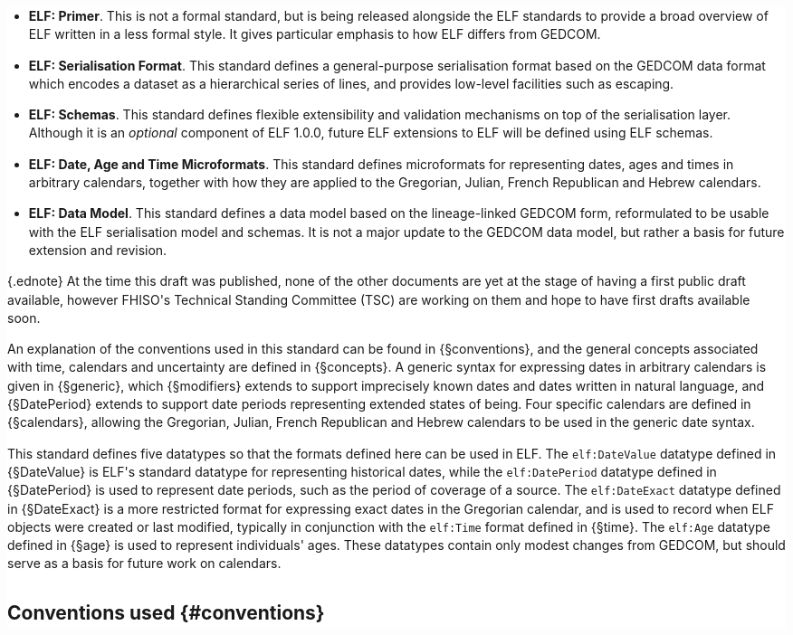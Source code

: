 * **ELF: Primer**.  This is not a formal standard, but is being
  released alongside the ELF standards to provide a broad overview of
  ELF written in a less formal style.  It gives particular emphasis to
  how ELF differs from GEDCOM.

* **ELF: Serialisation Format**.  This standard defines a
  general-purpose serialisation format based on the GEDCOM data format
  which encodes a dataset as a hierarchical series of lines, and
  provides low-level facilities such as escaping.

* **ELF: Schemas**.  This standard defines flexible extensibility and
  validation mechanisms on top of the serialisation layer.  Although it
  is an *optional* component of ELF 1.0.0, future ELF extensions to ELF
  will be defined using ELF schemas.

* **ELF: Date, Age and Time Microformats**.  This standard defines
  microformats for representing dates, ages and times in arbitrary calendars,
  together with how they are applied to the Gregorian, Julian, French
  Republican and Hebrew calendars.  

* **ELF: Data Model**.  This standard defines a data model based on the
  lineage-linked GEDCOM form, reformulated to be usable with the ELF
  serialisation model and schemas.  It is not a major update to the
  GEDCOM data model, but rather a basis for future extension and
  revision.

{.ednote}  At the time this draft was published, none of the other
documents are yet at the stage of having a first public draft available,
however FHISO's Technical Standing Committee (TSC) are working on them
and hope to have first drafts available soon.  

An explanation of the conventions used in this standard can be found in
{§conventions}, and the general concepts associated with time, calendars
and uncertainty are defined in {§concepts}.  A generic syntax for
expressing dates in arbitrary calendars is given in {§generic}, which
{§modifiers} extends to support imprecisely known dates and dates
written in natural language, and {§DatePeriod} extends to support date
periods representing extended states of being.  Four specific calendars
are defined in {§calendars}, allowing the Gregorian, Julian, French
Republican and Hebrew calendars to be used in the generic date syntax.

This standard defines five datatypes so that the formats defined here
can be used in ELF.  The `elf:DateValue` datatype defined in
{§DateValue} is ELF's standard datatype for representing historical
dates, while the `elf:DatePeriod` datatype defined in {§DatePeriod} is
used to represent date periods, such as the period of coverage of a
source.  The `elf:DateExact` datatype defined in {§DateExact} is a more
restricted format for expressing exact dates in the Gregorian calendar,
and is used to record when ELF objects were created or last modified,
typically in conjunction with the `elf:Time` format defined in {§time}.
The `elf:Age` datatype defined in {§age} is used to represent
individuals' ages.  These datatypes contain only modest changes from
GEDCOM, but should serve as a basis for future work on calendars.

## Conventions used                                       {#conventions}

